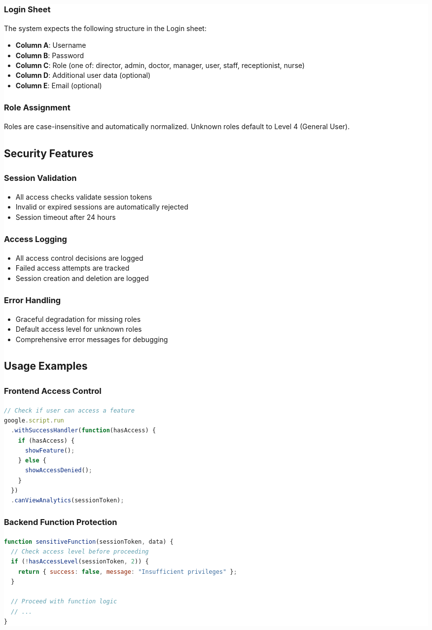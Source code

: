 ### Login Sheet
The system expects the following structure in the Login sheet:
- **Column A**: Username
- **Column B**: Password
- **Column C**: Role (one of: director, admin, doctor, manager, user, staff, receptionist, nurse)
- **Column D**: Additional user data (optional)
- **Column E**: Email (optional)

### Role Assignment
Roles are case-insensitive and automatically normalized. Unknown roles default to Level 4 (General User).

## Security Features

### Session Validation
- All access checks validate session tokens
- Invalid or expired sessions are automatically rejected
- Session timeout after 24 hours

### Access Logging
- All access control decisions are logged
- Failed access attempts are tracked
- Session creation and deletion are logged

### Error Handling
- Graceful degradation for missing roles
- Default access level for unknown roles
- Comprehensive error messages for debugging

## Usage Examples

### Frontend Access Control
```javascript
// Check if user can access a feature
google.script.run
  .withSuccessHandler(function(hasAccess) {
    if (hasAccess) {
      showFeature();
    } else {
      showAccessDenied();
    }
  })
  .canViewAnalytics(sessionToken);
```

### Backend Function Protection
```javascript
function sensitiveFunction(sessionToken, data) {
  // Check access level before proceeding
  if (!hasAccessLevel(sessionToken, 2)) {
    return { success: false, message: "Insufficient privileges" };
  }
  
  // Proceed with function logic
  // ...
}
```
